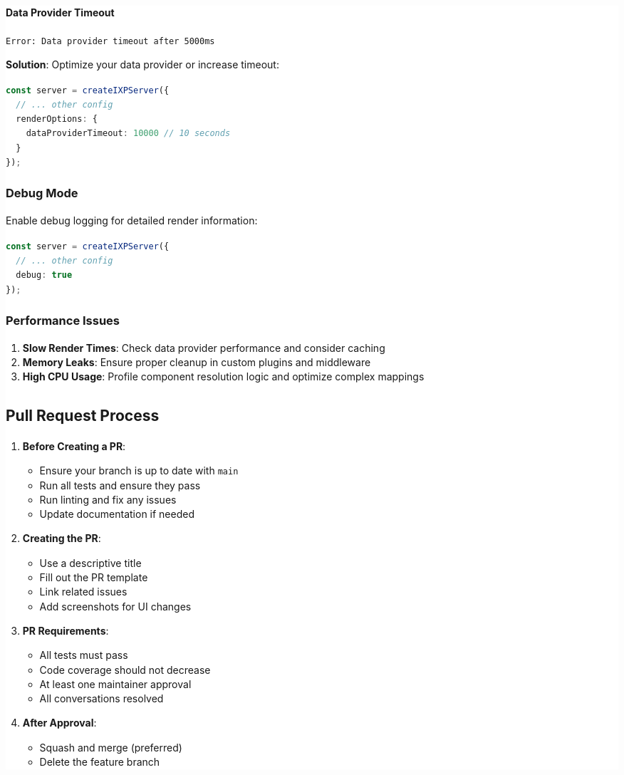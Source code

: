 #### Data Provider Timeout
```
Error: Data provider timeout after 5000ms
```
**Solution**: Optimize your data provider or increase timeout:
```typescript
const server = createIXPServer({
  // ... other config
  renderOptions: {
    dataProviderTimeout: 10000 // 10 seconds
  }
});
```

### Debug Mode

Enable debug logging for detailed render information:
```typescript
const server = createIXPServer({
  // ... other config
  debug: true
});
```

### Performance Issues

1. **Slow Render Times**: Check data provider performance and consider caching
2. **Memory Leaks**: Ensure proper cleanup in custom plugins and middleware
3. **High CPU Usage**: Profile component resolution logic and optimize complex mappings

## Pull Request Process

1. **Before Creating a PR**:
   - Ensure your branch is up to date with `main`
   - Run all tests and ensure they pass
   - Run linting and fix any issues
   - Update documentation if needed

2. **Creating the PR**:
   - Use a descriptive title
   - Fill out the PR template
   - Link related issues
   - Add screenshots for UI changes

3. **PR Requirements**:
   - All tests must pass
   - Code coverage should not decrease
   - At least one maintainer approval
   - All conversations resolved

4. **After Approval**:
   - Squash and merge (preferred)
   - Delete the feature branch
